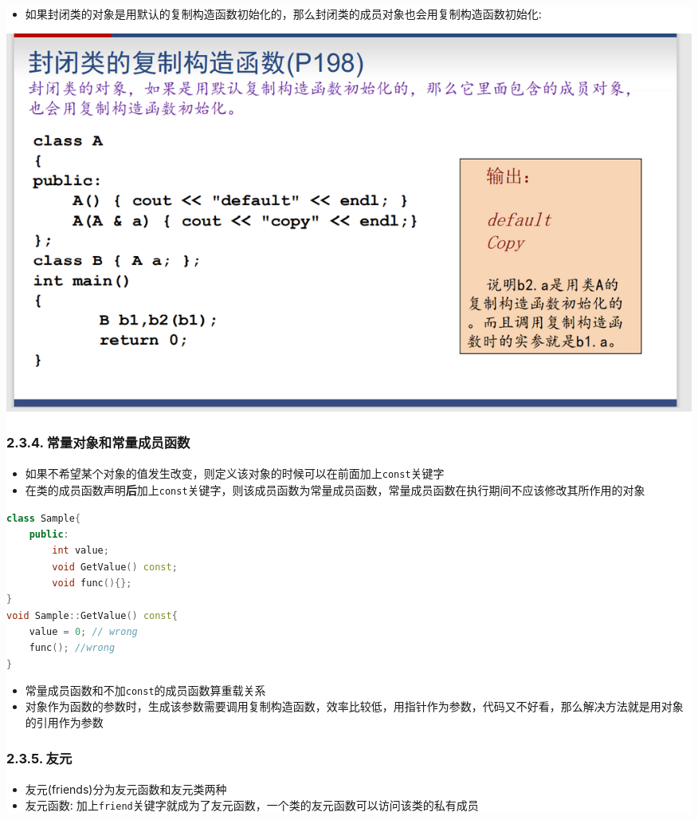 - 如果封闭类的对象是用默认的复制构造函数初始化的，那么封闭类的成员对象也会用复制构造函数初始化:

<center><img src='../assets/img/posts/20221120/63.jpg'></center>

### 2.3.4. 常量对象和常量成员函数
- 如果不希望某个对象的值发生改变，则定义该对象的时候可以在前面加上`const`关键字
- 在类的成员函数声明**后**加上`const`关键字，则该成员函数为常量成员函数，常量成员函数在执行期间不应该修改其所作用的对象

```c++
class Sample{
    public:
        int value;
        void GetValue() const;
        void func(){};
}
void Sample::GetValue() const{
    value = 0; // wrong
    func(); //wrong
}
```
- 常量成员函数和不加`const`的成员函数算重载关系
- 对象作为函数的参数时，生成该参数需要调用复制构造函数，效率比较低，用指针作为参数，代码又不好看，那么解决方法就是用对象的引用作为参数

### 2.3.5. 友元
- 友元(friends)分为友元函数和友元类两种
- 友元函数: 加上`friend`关键字就成为了友元函数，一个类的友元函数可以访问该类的私有成员

